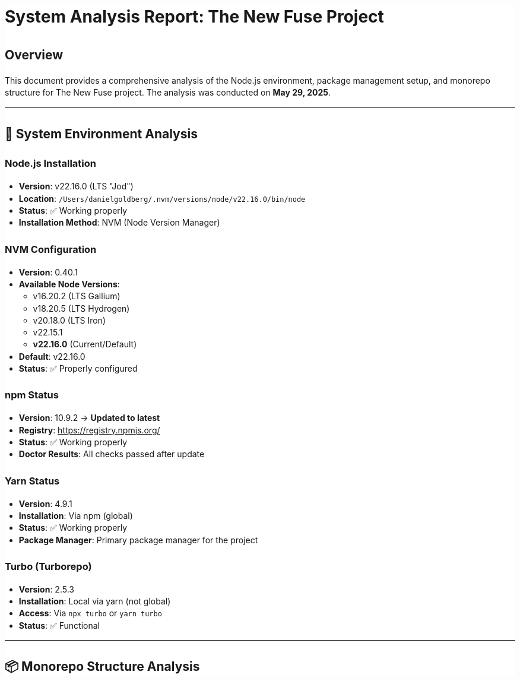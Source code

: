 # System Analysis Report: The New Fuse Project

## Overview
This document provides a comprehensive analysis of the Node.js environment, package management setup, and monorepo structure for The New Fuse project. The analysis was conducted on **May 29, 2025**.

---

## 🔧 System Environment Analysis

### Node.js Installation
- **Version**: v22.16.0 (LTS "Jod")
- **Location**: `/Users/danielgoldberg/.nvm/versions/node/v22.16.0/bin/node`
- **Status**: ✅ Working properly
- **Installation Method**: NVM (Node Version Manager)

### NVM Configuration
- **Version**: 0.40.1
- **Available Node Versions**:
  - v16.20.2 (LTS Gallium)
  - v18.20.5 (LTS Hydrogen)
  - v20.18.0 (LTS Iron)
  - v22.15.1
  - **v22.16.0** (Current/Default)
- **Default**: v22.16.0
- **Status**: ✅ Properly configured

### npm Status
- **Version**: 10.9.2 → **Updated to latest**
- **Registry**: https://registry.npmjs.org/
- **Status**: ✅ Working properly
- **Doctor Results**: All checks passed after update

### Yarn Status
- **Version**: 4.9.1
- **Installation**: Via npm (global)
- **Status**: ✅ Working properly
- **Package Manager**: Primary package manager for the project

### Turbo (Turborepo)
- **Version**: 2.5.3
- **Installation**: Local via yarn (not global)
- **Access**: Via `npx turbo` or `yarn turbo`
- **Status**: ✅ Functional

---

## 📦 Monorepo Structure Analysis
